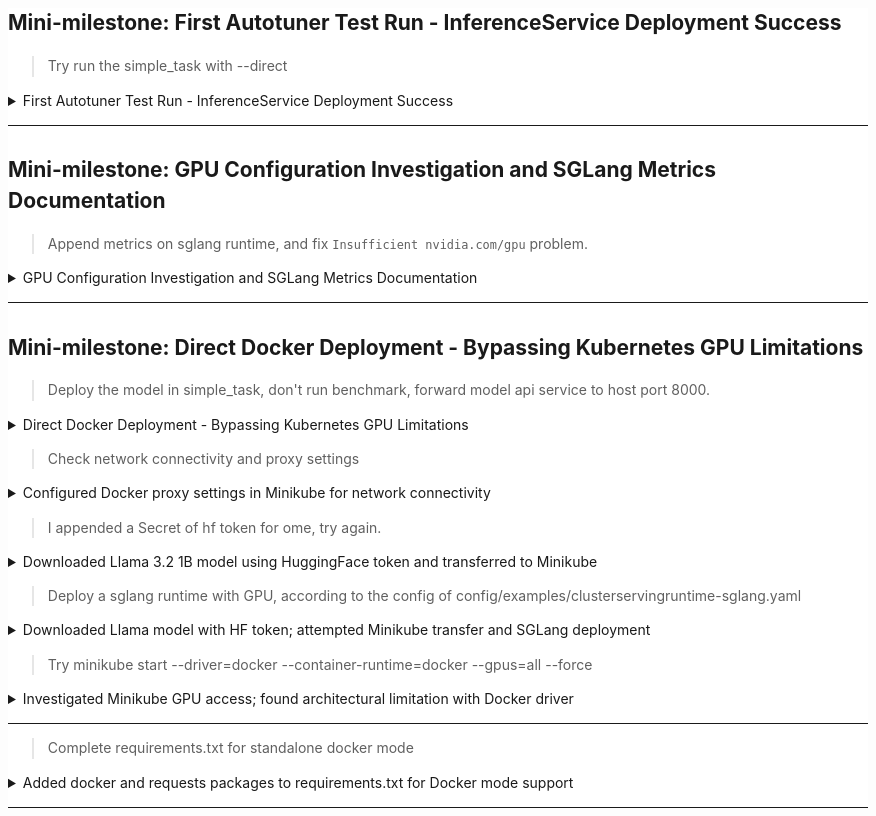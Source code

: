 
## Mini-milestone: First Autotuner Test Run - InferenceService Deployment Success

> Try run the simple_task with --direct

<details><summary>First Autotuner Test Run - InferenceService Deployment Success</summary></details>

---

## Mini-milestone: GPU Configuration Investigation and SGLang Metrics Documentation

> Append metrics on sglang runtime, and fix `Insufficient nvidia.com/gpu` problem.

<details><summary>GPU Configuration Investigation and SGLang Metrics Documentation</summary></details>

---


## Mini-milestone: Direct Docker Deployment - Bypassing Kubernetes GPU Limitations

> Deploy the model in simple_task, don't run benchmark, forward model api service to host port 8000.

<details><summary>Direct Docker Deployment - Bypassing Kubernetes GPU Limitations</summary></details>

> Check network connectivity and proxy settings

<details><summary>Configured Docker proxy settings in Minikube for network connectivity</summary></details>

> I appended a Secret of hf token for ome, try again.

<details><summary>Downloaded Llama 3.2 1B model using HuggingFace token and transferred to Minikube</summary></details>

> Deploy a sglang runtime with GPU, according to the config of config/examples/clusterservingruntime-sglang.yaml

<details><summary>Downloaded Llama model with HF token; attempted Minikube transfer and SGLang deployment</summary></details>

> Try minikube start --driver=docker --container-runtime=docker --gpus=all --force

<details><summary>Investigated Minikube GPU access; found architectural limitation with Docker driver</summary></details>

---

> Complete requirements.txt for standalone docker mode

<details><summary>Added docker and requests packages to requirements.txt for Docker mode support</summary></details>

---